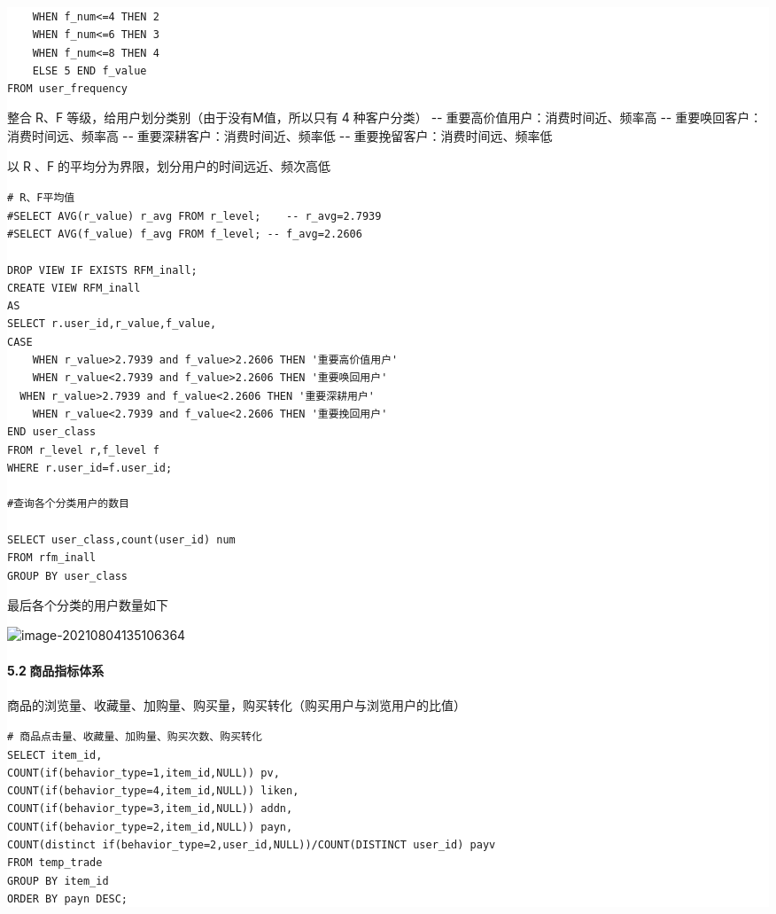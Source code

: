 ```
	WHEN f_num<=4 THEN 2
	WHEN f_num<=6 THEN 3
	WHEN f_num<=8 THEN 4
	ELSE 5 END f_value
FROM user_frequency
```

整合 R、F 等级，给用户划分类别（由于没有M值，所以只有 4 种客户分类）
-- 重要高价值用户：消费时间近、频率高
-- 重要唤回客户：消费时间远、频率高
-- 重要深耕客户：消费时间近、频率低
-- 重要挽留客户：消费时间远、频率低

以 R 、F 的平均分为界限，划分用户的时间远近、频次高低

```
# R、F平均值
#SELECT AVG(r_value) r_avg FROM r_level;	-- r_avg=2.7939
#SELECT AVG(f_value) f_avg FROM f_level; -- f_avg=2.2606

DROP VIEW IF EXISTS RFM_inall;
CREATE VIEW RFM_inall
AS
SELECT r.user_id,r_value,f_value,
CASE 
	WHEN r_value>2.7939 and f_value>2.2606 THEN '重要高价值用户'
	WHEN r_value<2.7939 and f_value>2.2606 THEN '重要唤回用户'
  WHEN r_value>2.7939 and f_value<2.2606 THEN '重要深耕用户'
	WHEN r_value<2.7939 and f_value<2.2606 THEN '重要挽回用户'
END user_class
FROM r_level r,f_level f
WHERE r.user_id=f.user_id;

#查询各个分类用户的数目

SELECT user_class,count(user_id) num 
FROM rfm_inall 
GROUP BY user_class
```

最后各个分类的用户数量如下

![image-20210804135106364](https://raw.githubusercontent.com/Joannnnnna/Data_Analysis/main/e-commerce%20users_commodities_platforms/%E5%9F%BA%E4%BA%8E%20MySQL%20%E7%9A%84%E7%94%B5%E5%95%86%E7%94%A8%E6%88%B7%E3%80%81%E5%95%86%E5%93%81%E3%80%81%E5%B9%B3%E5%8F%B0%E4%BB%B7%E5%80%BC%E5%88%86%E6%9E%90.assets/image-20210804135106364.png)

#### 5.2 商品指标体系

商品的浏览量、收藏量、加购量、购买量，购买转化（购买用户与浏览用户的比值）

```
# 商品点击量、收藏量、加购量、购买次数、购买转化
SELECT item_id,
COUNT(if(behavior_type=1,item_id,NULL)) pv,
COUNT(if(behavior_type=4,item_id,NULL)) liken,
COUNT(if(behavior_type=3,item_id,NULL)) addn,
COUNT(if(behavior_type=2,item_id,NULL)) payn,
COUNT(distinct if(behavior_type=2,user_id,NULL))/COUNT(DISTINCT user_id) payv
FROM temp_trade
GROUP BY item_id
ORDER BY payn DESC;
```
